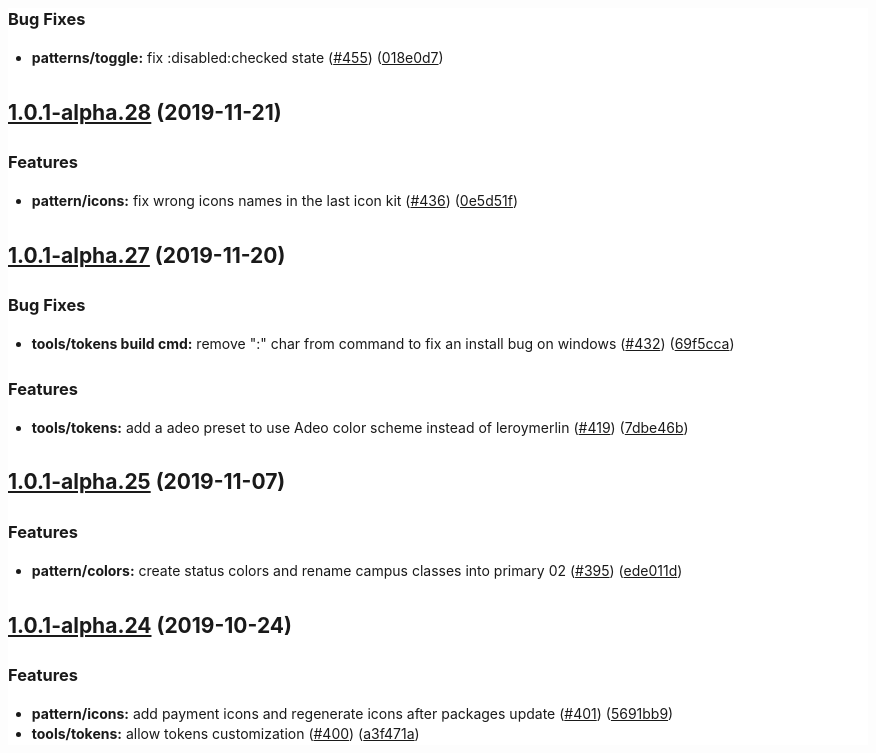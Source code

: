 ### Bug Fixes

- **patterns/toggle:** fix :disabled:checked state ([#455](https://github.com/adeo/mozaic-design-system/issues/455)) ([018e0d7](https://github.com/adeo/mozaic-design-system/commit/018e0d7d4b0264493a11fe9b9a7ab596a39bd3eb))

## [1.0.1-alpha.28](https://github.com/adeo/mozaic-design-system/compare/v1.0.1-alpha.27...v1.0.1-alpha.28) (2019-11-21)

### Features

- **pattern/icons:** fix wrong icons names in the last icon kit ([#436](https://github.com/adeo/mozaic-design-system/issues/436)) ([0e5d51f](https://github.com/adeo/mozaic-design-system/commit/0e5d51fe35c9de61e13c916b32ceaaffd4fa5208))

## [1.0.1-alpha.27](https://github.com/adeo/mozaic-design-system/compare/v1.0.1-alpha.26...v1.0.1-alpha.27) (2019-11-20)

### Bug Fixes

- **tools/tokens build cmd:** remove ":" char from command to fix an install bug on windows ([#432](https://github.com/adeo/mozaic-design-system/issues/432)) ([69f5cca](https://github.com/adeo/mozaic-design-system/commit/69f5cca26ca6eae30686445bd4a9c6e4fed1d8f7))

### Features

- **tools/tokens:** add a adeo preset to use Adeo color scheme instead of leroymerlin ([#419](https://github.com/adeo/mozaic-design-system/issues/419)) ([7dbe46b](https://github.com/adeo/mozaic-design-system/commit/7dbe46bd605960c21f8f12e3057307fdad5ba928))

## [1.0.1-alpha.25](https://github.com/adeo/mozaic-design-system/compare/v1.0.1-alpha.24...v1.0.1-alpha.25) (2019-11-07)

### Features

- **pattern/colors:** create status colors and rename campus classes into primary 02 ([#395](https://github.com/adeo/mozaic-design-system/issues/395)) ([ede011d](https://github.com/adeo/mozaic-design-system/commit/ede011d563545ef8294726934084a1440acbc5a5))

## [1.0.1-alpha.24](https://github.com/adeo/mozaic-design-system/compare/v1.0.1-alpha.23...v1.0.1-alpha.24) (2019-10-24)

### Features

- **pattern/icons:** add payment icons and regenerate icons after packages update ([#401](https://github.com/adeo/mozaic-design-system/issues/401)) ([5691bb9](https://github.com/adeo/mozaic-design-system/commit/5691bb912ca9b3e47ce5522e80a5e9b64b975d48))
- **tools/tokens:** allow tokens customization ([#400](https://github.com/adeo/mozaic-design-system/issues/400)) ([a3f471a](https://github.com/adeo/mozaic-design-system/commit/a3f471a6fdba40b936dfa29041580f3b4c2687ef))
